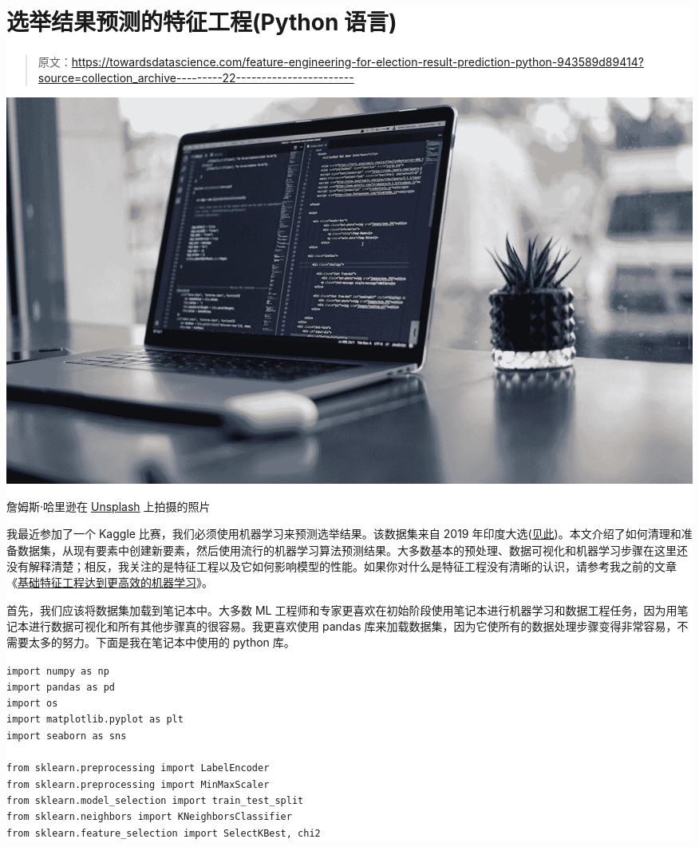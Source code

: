 # 选举结果预测的特征工程(Python 语言)

> 原文：<https://towardsdatascience.com/feature-engineering-for-election-result-prediction-python-943589d89414?source=collection_archive---------22----------------------->

![](img/beccfd6020f1f983138b53c340763cde.png)

詹姆斯·哈里逊在 [Unsplash](https://unsplash.com?utm_source=medium&utm_medium=referral) 上拍摄的照片

我最近参加了一个 Kaggle 比赛，我们必须使用机器学习来预测选举结果。该数据集来自 2019 年印度大选([见此](https://www.kaggle.com/prakrutchauhan/indian-candidates-for-general-election-2019))。本文介绍了如何清理和准备数据集，从现有要素中创建新要素，然后使用流行的机器学习算法预测结果。大多数基本的预处理、数据可视化和机器学习步骤在这里还没有解释清楚；相反，我关注的是特征工程以及它如何影响模型的性能。如果你对什么是特征工程没有清晰的认识，请参考我之前的文章《[基础特征工程达到更高效的机器学习](/basic-feature-engineering-to-reach-more-efficient-machine-learning-6294022e17a5)》。

首先，我们应该将数据集加载到笔记本中。大多数 ML 工程师和专家更喜欢在初始阶段使用笔记本进行机器学习和数据工程任务，因为用笔记本进行数据可视化和所有其他步骤真的很容易。我更喜欢使用 pandas 库来加载数据集，因为它使所有的数据处理步骤变得非常容易，不需要太多的努力。下面是我在笔记本中使用的 python 库。

```
import numpy as np
import pandas as pd
import os
import matplotlib.pyplot as plt
import seaborn as sns

from sklearn.preprocessing import LabelEncoder
from sklearn.preprocessing import MinMaxScaler
from sklearn.model_selection import train_test_split
from sklearn.neighbors import KNeighborsClassifier
from sklearn.feature_selection import SelectKBest, chi2
```
